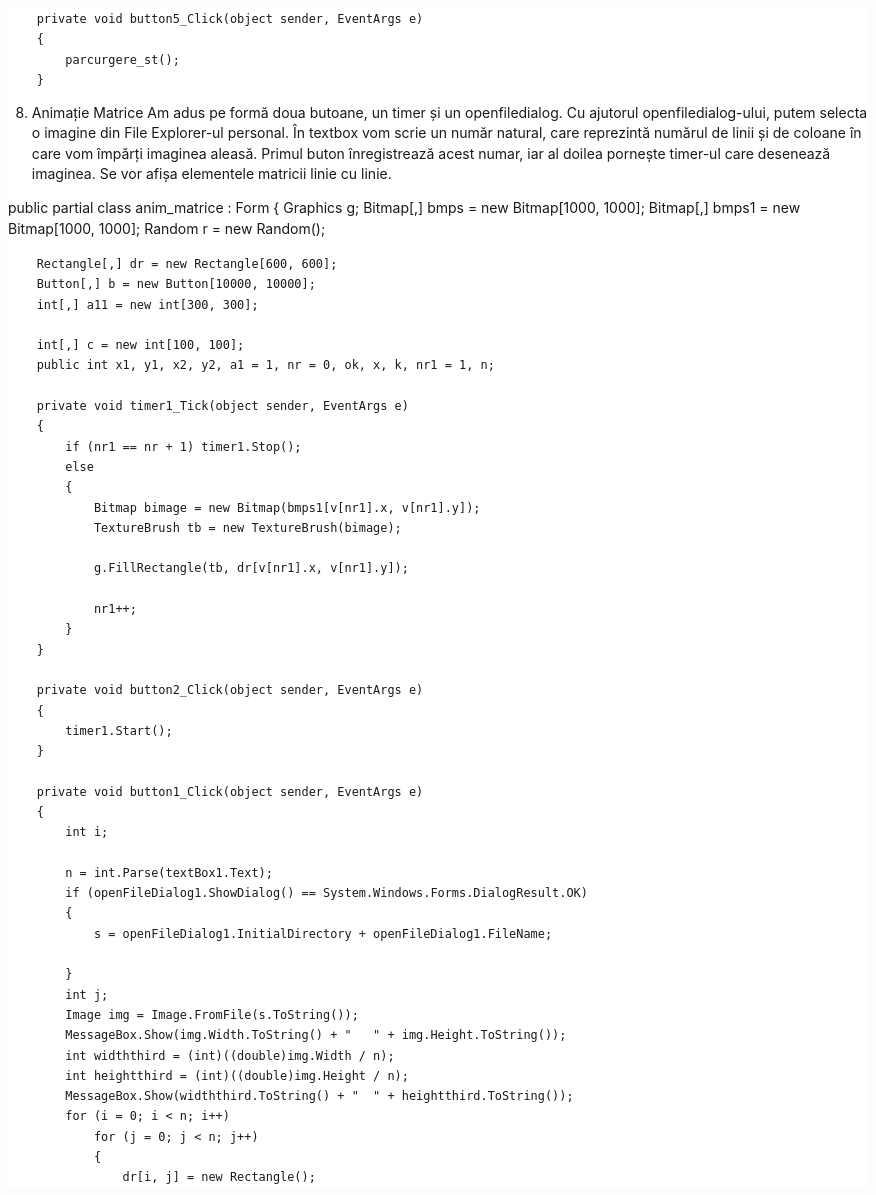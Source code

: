         private void button5_Click(object sender, EventArgs e)
        {
            parcurgere_st();
        }


8. Animație Matrice
Am adus pe formă doua butoane, un timer și un openfiledialog.
Cu ajutorul openfiledialog-ului, putem selecta o imagine din File Explorer-ul personal. 
În textbox vom scrie un număr natural, care reprezintă numărul de linii și de coloane în care vom împărți imaginea aleasă. Primul buton înregistrează acest numar, iar al doilea pornește timer-ul care desenează imaginea. Se vor afișa elementele matricii linie cu linie.

public partial class anim_matrice : Form
    {
        Graphics g;
        Bitmap[,] bmps = new Bitmap[1000, 1000];
        Bitmap[,] bmps1 = new Bitmap[1000, 1000];
        Random r = new Random();

        Rectangle[,] dr = new Rectangle[600, 600];
        Button[,] b = new Button[10000, 10000];
        int[,] a11 = new int[300, 300];

        int[,] c = new int[100, 100];
        public int x1, y1, x2, y2, a1 = 1, nr = 0, ok, x, k, nr1 = 1, n;

        private void timer1_Tick(object sender, EventArgs e)
        {
            if (nr1 == nr + 1) timer1.Stop();
            else
            {
                Bitmap bimage = new Bitmap(bmps1[v[nr1].x, v[nr1].y]);
                TextureBrush tb = new TextureBrush(bimage);

                g.FillRectangle(tb, dr[v[nr1].x, v[nr1].y]);

                nr1++;
            }
        }

        private void button2_Click(object sender, EventArgs e)
        {
            timer1.Start();
        }

        private void button1_Click(object sender, EventArgs e)
        {
            int i;

            n = int.Parse(textBox1.Text);
            if (openFileDialog1.ShowDialog() == System.Windows.Forms.DialogResult.OK)
            {
                s = openFileDialog1.InitialDirectory + openFileDialog1.FileName;

            }
            int j;
            Image img = Image.FromFile(s.ToString());
            MessageBox.Show(img.Width.ToString() + "   " + img.Height.ToString());
            int widththird = (int)((double)img.Width / n);
            int heightthird = (int)((double)img.Height / n);
            MessageBox.Show(widththird.ToString() + "  " + heightthird.ToString());
            for (i = 0; i < n; i++)
                for (j = 0; j < n; j++)
                {
                    dr[i, j] = new Rectangle();
